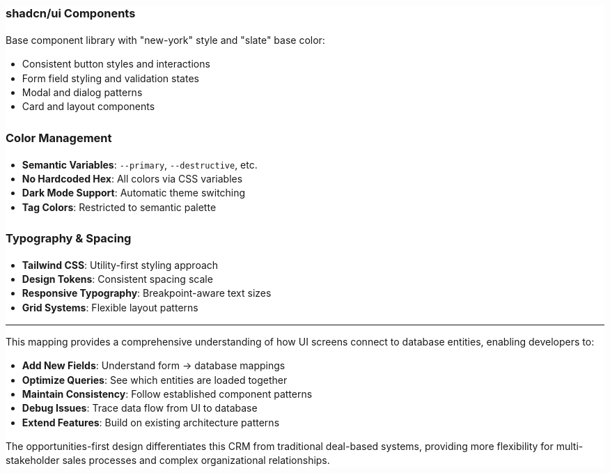 ### shadcn/ui Components
Base component library with "new-york" style and "slate" base color:
- Consistent button styles and interactions
- Form field styling and validation states
- Modal and dialog patterns
- Card and layout components

### Color Management
- **Semantic Variables**: `--primary`, `--destructive`, etc.
- **No Hardcoded Hex**: All colors via CSS variables
- **Dark Mode Support**: Automatic theme switching
- **Tag Colors**: Restricted to semantic palette

### Typography & Spacing
- **Tailwind CSS**: Utility-first styling approach
- **Design Tokens**: Consistent spacing scale
- **Responsive Typography**: Breakpoint-aware text sizes
- **Grid Systems**: Flexible layout patterns

---

This mapping provides a comprehensive understanding of how UI screens connect to database entities, enabling developers to:
- **Add New Fields**: Understand form → database mappings
- **Optimize Queries**: See which entities are loaded together
- **Maintain Consistency**: Follow established component patterns
- **Debug Issues**: Trace data flow from UI to database
- **Extend Features**: Build on existing architecture patterns

The opportunities-first design differentiates this CRM from traditional deal-based systems, providing more flexibility for multi-stakeholder sales processes and complex organizational relationships.